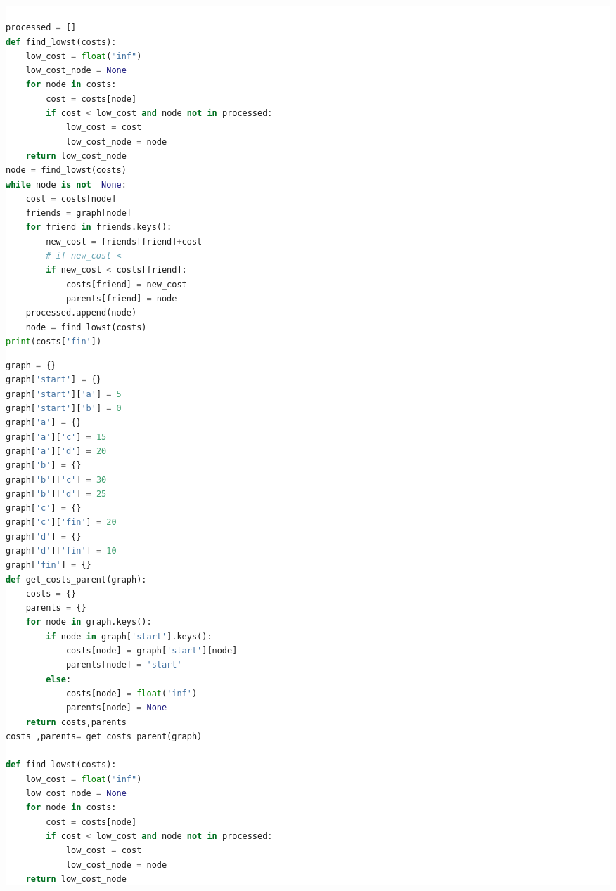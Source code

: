 ```python

processed = []
def find_lowst(costs):
    low_cost = float("inf")
    low_cost_node = None
    for node in costs:
        cost = costs[node]
        if cost < low_cost and node not in processed:
            low_cost = cost
            low_cost_node = node
    return low_cost_node
node = find_lowst(costs)
while node is not  None:
    cost = costs[node]
    friends = graph[node]
    for friend in friends.keys():
        new_cost = friends[friend]+cost
        # if new_cost <
        if new_cost < costs[friend]:
            costs[friend] = new_cost
            parents[friend] = node
    processed.append(node)
    node = find_lowst(costs)
print(costs['fin'])
```

```python
graph = {}
graph['start'] = {}
graph['start']['a'] = 5
graph['start']['b'] = 0
graph['a'] = {}
graph['a']['c'] = 15
graph['a']['d'] = 20
graph['b'] = {}
graph['b']['c'] = 30
graph['b']['d'] = 25
graph['c'] = {}
graph['c']['fin'] = 20
graph['d'] = {}
graph['d']['fin'] = 10
graph['fin'] = {}
def get_costs_parent(graph):
    costs = {}
    parents = {}
    for node in graph.keys():
        if node in graph['start'].keys():
            costs[node] = graph['start'][node]
            parents[node] = 'start'
        else:
            costs[node] = float('inf')
            parents[node] = None
    return costs,parents
costs ,parents= get_costs_parent(graph)

def find_lowst(costs):
    low_cost = float("inf")
    low_cost_node = None
    for node in costs:
        cost = costs[node]
        if cost < low_cost and node not in processed:
            low_cost = cost
            low_cost_node = node
    return low_cost_node
```